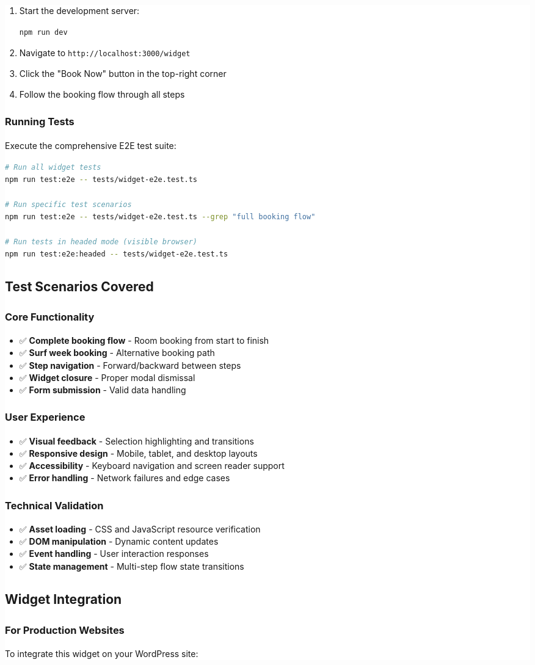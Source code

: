 1. Start the development server:
   ```bash
   npm run dev
   ```

2. Navigate to `http://localhost:3000/widget`

3. Click the "Book Now" button in the top-right corner

4. Follow the booking flow through all steps

### Running Tests

Execute the comprehensive E2E test suite:

```bash
# Run all widget tests
npm run test:e2e -- tests/widget-e2e.test.ts

# Run specific test scenarios
npm run test:e2e -- tests/widget-e2e.test.ts --grep "full booking flow"

# Run tests in headed mode (visible browser)
npm run test:e2e:headed -- tests/widget-e2e.test.ts
```

## Test Scenarios Covered

### Core Functionality
- ✅ **Complete booking flow** - Room booking from start to finish
- ✅ **Surf week booking** - Alternative booking path
- ✅ **Step navigation** - Forward/backward between steps
- ✅ **Widget closure** - Proper modal dismissal
- ✅ **Form submission** - Valid data handling

### User Experience
- ✅ **Visual feedback** - Selection highlighting and transitions
- ✅ **Responsive design** - Mobile, tablet, and desktop layouts
- ✅ **Accessibility** - Keyboard navigation and screen reader support
- ✅ **Error handling** - Network failures and edge cases

### Technical Validation
- ✅ **Asset loading** - CSS and JavaScript resource verification
- ✅ **DOM manipulation** - Dynamic content updates
- ✅ **Event handling** - User interaction responses
- ✅ **State management** - Multi-step flow state transitions

## Widget Integration

### For Production Websites

To integrate this widget on your WordPress site:
